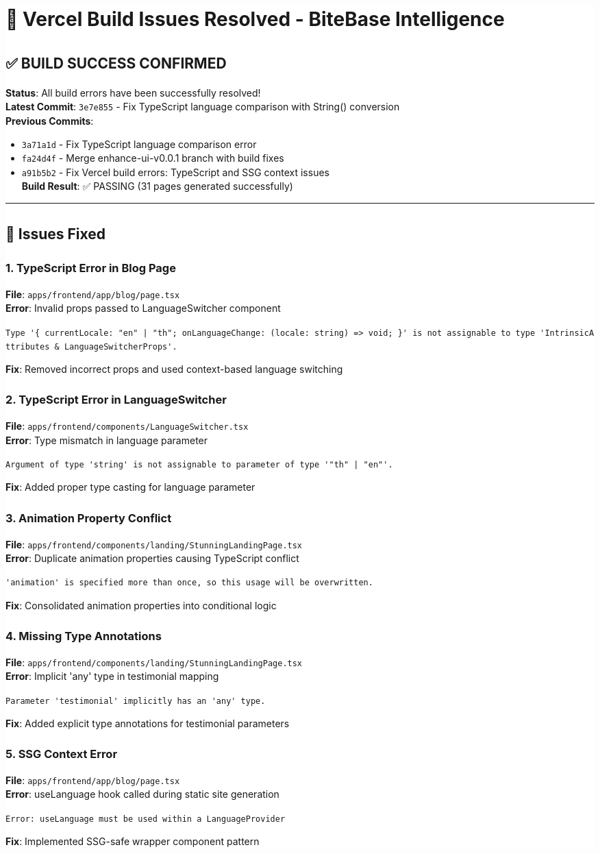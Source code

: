 # 🎉 Vercel Build Issues Resolved - BiteBase Intelligence

## ✅ BUILD SUCCESS CONFIRMED

**Status**: All build errors have been successfully resolved!  
**Latest Commit**: `3e7e855` - Fix TypeScript language comparison with String() conversion  
**Previous Commits**: 
- `3a71a1d` - Fix TypeScript language comparison error
- `fa24d4f` - Merge enhance-ui-v0.0.1 branch with build fixes  
- `a91b5b2` - Fix Vercel build errors: TypeScript and SSG context issues  
**Build Result**: ✅ PASSING (31 pages generated successfully)

---

## 🐛 Issues Fixed

### 1. **TypeScript Error in Blog Page**
**File**: `apps/frontend/app/blog/page.tsx`  
**Error**: Invalid props passed to LanguageSwitcher component
```
Type '{ currentLocale: "en" | "th"; onLanguageChange: (locale: string) => void; }' is not assignable to type 'IntrinsicAttributes & LanguageSwitcherProps'.
```
**Fix**: Removed incorrect props and used context-based language switching

### 2. **TypeScript Error in LanguageSwitcher**
**File**: `apps/frontend/components/LanguageSwitcher.tsx`  
**Error**: Type mismatch in language parameter
```
Argument of type 'string' is not assignable to parameter of type '"th" | "en"'.
```
**Fix**: Added proper type casting for language parameter

### 3. **Animation Property Conflict**
**File**: `apps/frontend/components/landing/StunningLandingPage.tsx`  
**Error**: Duplicate animation properties causing TypeScript conflict
```
'animation' is specified more than once, so this usage will be overwritten.
```
**Fix**: Consolidated animation properties into conditional logic

### 4. **Missing Type Annotations**
**File**: `apps/frontend/components/landing/StunningLandingPage.tsx`  
**Error**: Implicit 'any' type in testimonial mapping
```
Parameter 'testimonial' implicitly has an 'any' type.
```
**Fix**: Added explicit type annotations for testimonial parameters

### 5. **SSG Context Error**
**File**: `apps/frontend/app/blog/page.tsx`  
**Error**: useLanguage hook called during static site generation
```
Error: useLanguage must be used within a LanguageProvider
```
**Fix**: Implemented SSG-safe wrapper component pattern
